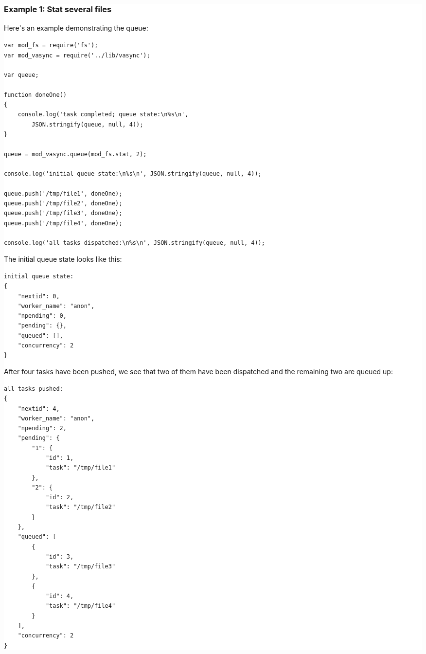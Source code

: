 ### Example 1: Stat several files

Here's an example demonstrating the queue:

    var mod_fs = require('fs');
    var mod_vasync = require('../lib/vasync');

    var queue;

    function doneOne()
    {
    	console.log('task completed; queue state:\n%s\n',
    	    JSON.stringify(queue, null, 4));
    }

    queue = mod_vasync.queue(mod_fs.stat, 2);

    console.log('initial queue state:\n%s\n', JSON.stringify(queue, null, 4));

    queue.push('/tmp/file1', doneOne);
    queue.push('/tmp/file2', doneOne);
    queue.push('/tmp/file3', doneOne);
    queue.push('/tmp/file4', doneOne);

    console.log('all tasks dispatched:\n%s\n', JSON.stringify(queue, null, 4));

The initial queue state looks like this:

    initial queue state: 
    {
        "nextid": 0,
        "worker_name": "anon",
        "npending": 0,
        "pending": {},
        "queued": [],
        "concurrency": 2
    }

After four tasks have been pushed, we see that two of them have been dispatched
and the remaining two are queued up:

    all tasks pushed:
    {
        "nextid": 4,
        "worker_name": "anon",
        "npending": 2,
        "pending": {
            "1": {
                "id": 1,
                "task": "/tmp/file1"
            },
            "2": {
                "id": 2,
                "task": "/tmp/file2"
            }
        },
        "queued": [
            {
                "id": 3,
                "task": "/tmp/file3"
            },
            {
                "id": 4,
                "task": "/tmp/file4"
            }
        ],
        "concurrency": 2
    }
